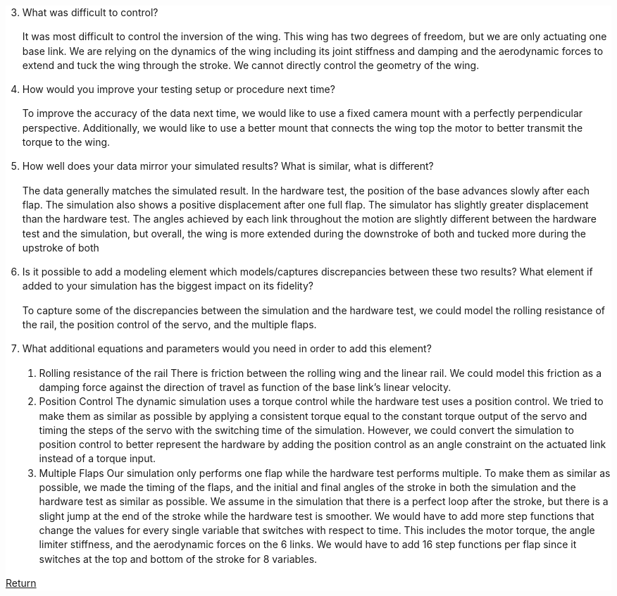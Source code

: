 
3. What was difficult to control?
    
    It was most difficult to control the inversion of the wing. This wing has two degrees of freedom, but we are only actuating one base link. We are relying on the dynamics of the wing including its joint stiffness and damping and the aerodynamic forces to extend and tuck the wing through the stroke. We cannot directly control the geometry of the wing.


4. How would you improve your testing setup or procedure next time?
    
    To improve the accuracy of the data next time, we would like to use a fixed camera mount with a perfectly perpendicular perspective. Additionally, we would like to use a better mount that connects the wing top the motor to better transmit the torque to the wing.


5. How well does your data mirror your simulated results? What is similar, what is different?
    
    The data generally matches the simulated result. In the hardware test, the position of the base advances slowly after each flap. The simulation also shows a positive displacement after one full flap. The simulator has slightly greater displacement than the hardware test. The angles achieved by each link throughout the motion are slightly different between the hardware test and the simulation, but overall, the wing is more extended during the downstroke of both and tucked more during the upstroke of both


6. Is it possible to add a modeling element which models/captures discrepancies between these two results? What element if added to your simulation has the biggest impact on its fidelity?
    
    To capture some of the discrepancies between the simulation and the hardware test, we could model the rolling resistance of the rail, the position control of the servo, and the multiple flaps.


7. What additional equations and parameters would you need in order to add this element?
    1. Rolling resistance of the rail
        There is friction between the rolling wing and the linear rail. We could model this friction as a damping force against the direction of travel as function of the base link’s linear velocity.
    2. Position Control
        The dynamic simulation uses a torque control while the hardware test uses a position control. We tried to make them as similar as possible by applying a consistent torque equal to the constant torque output of the servo and timing the steps of the servo with the switching time of the simulation. However, we could convert the simulation to position control to better represent the hardware by adding the position control as an angle constraint on the actuated link instead of a torque input.
    3. Multiple Flaps
        Our simulation only performs one flap while the hardware test performs multiple. To make them as similar as possible, we made the timing of the flaps, and the initial and final angles of the stroke in both the simulation and the hardware test as similar as possible. We assume in the simulation that there is a perfect loop after the stroke, but there is a slight jump at the end of the stroke while the hardware test is smoother. We would have to add more step functions that change the values for every single variable that switches with respect to time. This includes the motor torque, the angle limiter stiffness, and the aerodynamic forces on the 6 links. We would have to add 16 step functions per flap since it switches at the top and bottom of the stroke for 8 variables.


[Return](../../index.md)